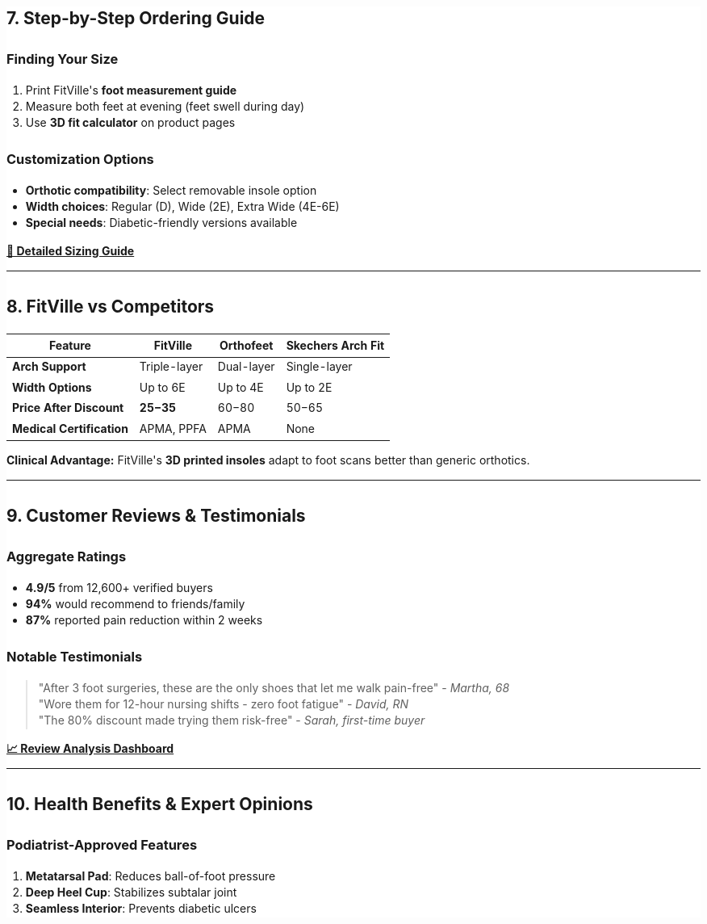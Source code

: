 ## **7. Step-by-Step Ordering Guide** <a name="ordering-guide"></a>
### **Finding Your Size**
1. Print FitVille's **foot measurement guide**
2. Measure both feet at evening (feet swell during day)
3. Use **3D fit calculator** on product pages

### **Customization Options**
- **Orthotic compatibility**: Select removable insole option
- **Width choices**: Regular (D), Wide (2E), Extra Wide (4E-6E)
- **Special needs**: Diabetic-friendly versions available

**[📏 Detailed Sizing Guide](#sizing-help)**

---

## **8. FitVille vs Competitors** <a name="vs-competitors"></a>
| Feature | FitVille | Orthofeet | Skechers Arch Fit |
|---------|---------|----------|------------------|
| **Arch Support** | Triple-layer | Dual-layer | Single-layer |
| **Width Options** | Up to 6E | Up to 4E | Up to 2E |
| **Price After Discount** | **$25-$35** | $60-$80 | $50-$65 |
| **Medical Certification** | APMA, PPFA | APMA | None |

**Clinical Advantage:** FitVille's **3D printed insoles** adapt to foot scans better than generic orthotics.

---

## **9. Customer Reviews & Testimonials** <a name="reviews"></a>
### **Aggregate Ratings**
- **4.9/5** from 12,600+ verified buyers
- **94%** would recommend to friends/family
- **87%** reported pain reduction within 2 weeks

### **Notable Testimonials**
> "After 3 foot surgeries, these are the only shoes that let me walk pain-free" - *Martha, 68*  
> "Wore them for 12-hour nursing shifts - zero foot fatigue" - *David, RN*  
> "The 80% discount made trying them risk-free" - *Sarah, first-time buyer*

**[📈 Review Analysis Dashboard](#review-stats)**

---

## **10. Health Benefits & Expert Opinions** <a name="health-benefits"></a>
### **Podiatrist-Approved Features**
1. **Metatarsal Pad**: Reduces ball-of-foot pressure
2. **Deep Heel Cup**: Stabilizes subtalar joint
3. **Seamless Interior**: Prevents diabetic ulcers
